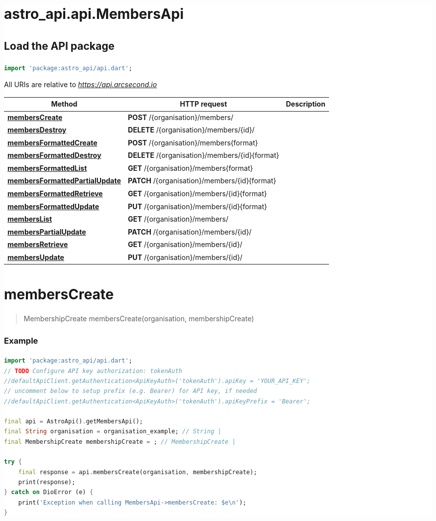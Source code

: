 # astro_api.api.MembersApi

## Load the API package
```dart
import 'package:astro_api/api.dart';
```

All URIs are relative to *https://api.arcsecond.io*

Method | HTTP request | Description
------------- | ------------- | -------------
[**membersCreate**](MembersApi.md#memberscreate) | **POST** /{organisation}/members/ | 
[**membersDestroy**](MembersApi.md#membersdestroy) | **DELETE** /{organisation}/members/{id}/ | 
[**membersFormattedCreate**](MembersApi.md#membersformattedcreate) | **POST** /{organisation}/members{format} | 
[**membersFormattedDestroy**](MembersApi.md#membersformatteddestroy) | **DELETE** /{organisation}/members/{id}{format} | 
[**membersFormattedList**](MembersApi.md#membersformattedlist) | **GET** /{organisation}/members{format} | 
[**membersFormattedPartialUpdate**](MembersApi.md#membersformattedpartialupdate) | **PATCH** /{organisation}/members/{id}{format} | 
[**membersFormattedRetrieve**](MembersApi.md#membersformattedretrieve) | **GET** /{organisation}/members/{id}{format} | 
[**membersFormattedUpdate**](MembersApi.md#membersformattedupdate) | **PUT** /{organisation}/members/{id}{format} | 
[**membersList**](MembersApi.md#memberslist) | **GET** /{organisation}/members/ | 
[**membersPartialUpdate**](MembersApi.md#memberspartialupdate) | **PATCH** /{organisation}/members/{id}/ | 
[**membersRetrieve**](MembersApi.md#membersretrieve) | **GET** /{organisation}/members/{id}/ | 
[**membersUpdate**](MembersApi.md#membersupdate) | **PUT** /{organisation}/members/{id}/ | 


# **membersCreate**
> MembershipCreate membersCreate(organisation, membershipCreate)



### Example
```dart
import 'package:astro_api/api.dart';
// TODO Configure API key authorization: tokenAuth
//defaultApiClient.getAuthentication<ApiKeyAuth>('tokenAuth').apiKey = 'YOUR_API_KEY';
// uncomment below to setup prefix (e.g. Bearer) for API key, if needed
//defaultApiClient.getAuthentication<ApiKeyAuth>('tokenAuth').apiKeyPrefix = 'Bearer';

final api = AstroApi().getMembersApi();
final String organisation = organisation_example; // String | 
final MembershipCreate membershipCreate = ; // MembershipCreate | 

try {
    final response = api.membersCreate(organisation, membershipCreate);
    print(response);
} catch on DioError (e) {
    print('Exception when calling MembersApi->membersCreate: $e\n');
}
```
